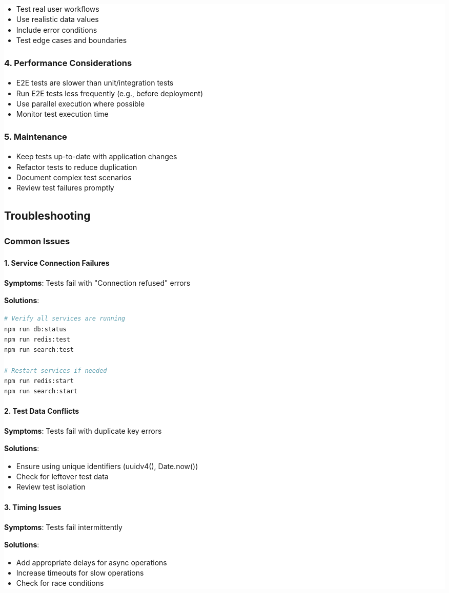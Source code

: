 - Test real user workflows
- Use realistic data values
- Include error conditions
- Test edge cases and boundaries

### 4. Performance Considerations

- E2E tests are slower than unit/integration tests
- Run E2E tests less frequently (e.g., before deployment)
- Use parallel execution where possible
- Monitor test execution time

### 5. Maintenance

- Keep tests up-to-date with application changes
- Refactor tests to reduce duplication
- Document complex test scenarios
- Review test failures promptly

## Troubleshooting

### Common Issues

#### 1. Service Connection Failures

**Symptoms**: Tests fail with "Connection refused" errors

**Solutions**:
```bash
# Verify all services are running
npm run db:status
npm run redis:test
npm run search:test

# Restart services if needed
npm run redis:start
npm run search:start
```

#### 2. Test Data Conflicts

**Symptoms**: Tests fail with duplicate key errors

**Solutions**:
- Ensure using unique identifiers (uuidv4(), Date.now())
- Check for leftover test data
- Review test isolation

#### 3. Timing Issues

**Symptoms**: Tests fail intermittently

**Solutions**:
- Add appropriate delays for async operations
- Increase timeouts for slow operations
- Check for race conditions
